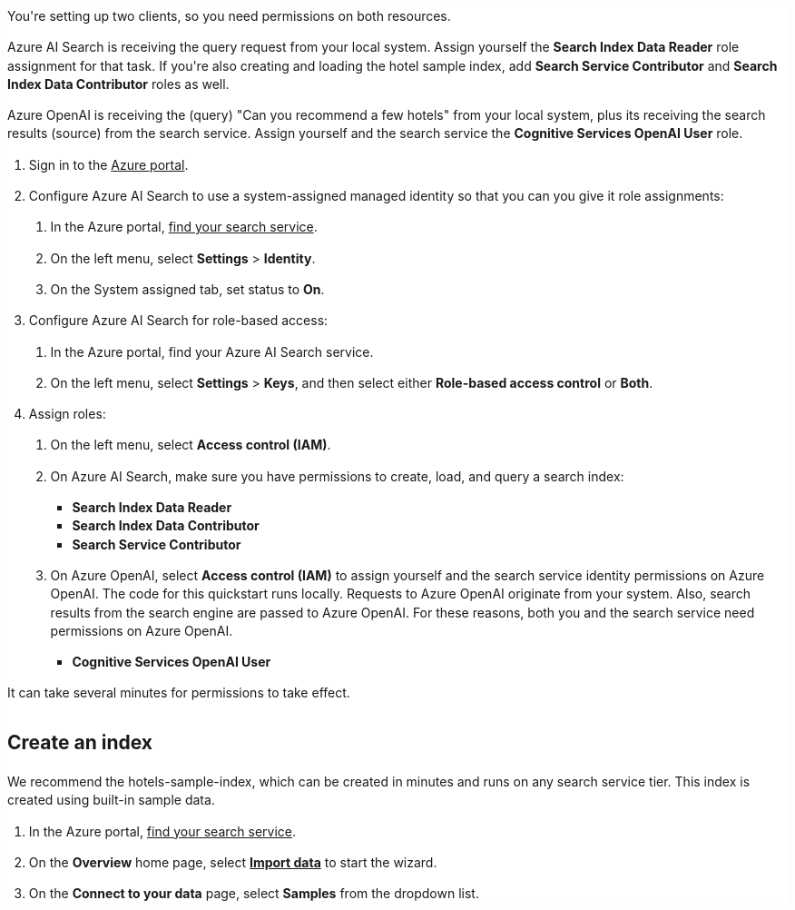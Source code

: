 You're setting up two clients, so you need permissions on both resources.

Azure AI Search is receiving the query request from your local system. Assign yourself the **Search Index Data Reader** role assignment for that task. If you're also creating and loading the hotel sample index, add **Search Service Contributor** and **Search Index Data Contributor** roles as well.

Azure OpenAI is receiving the (query) "Can you recommend a few hotels" from your local system, plus its receiving the search results (source) from the search service. Assign yourself and the search service the **Cognitive Services OpenAI User** role.

1. Sign in to the [Azure portal](https://portal.azure.com).

1. Configure Azure AI Search to use a system-assigned managed identity so that you can you give it role assignments:

    1. In the Azure portal, [find your search service](https://portal.azure.com/#blade/HubsExtension/BrowseResourceBlade/resourceType/Microsoft.Search%2FsearchServices).
 
    1. On the left menu, select **Settings** > **Identity**.

    1. On the System assigned tab, set status to **On**.

1. Configure Azure AI Search for role-based access:

    1. In the Azure portal, find your Azure AI Search service.

    1. On the left menu, select **Settings** > **Keys**, and then select either **Role-based access control** or **Both**.

1. Assign roles:

    1. On the left menu, select **Access control (IAM)**.

    1. On Azure AI Search, make sure you have permissions to create, load, and query a search index:

       - **Search Index Data Reader**
       - **Search Index Data Contributor**
       - **Search Service Contributor**

    1. On Azure OpenAI, select **Access control (IAM)** to assign yourself and the search service identity permissions on Azure OpenAI. The code for this quickstart runs locally. Requests to Azure OpenAI originate from your system. Also, search results from the search engine are passed to Azure OpenAI. For these reasons, both you and the search service need permissions on Azure OpenAI.

       - **Cognitive Services OpenAI User**

It can take several minutes for permissions to take effect.

## Create an index

We recommend the hotels-sample-index, which can be created in minutes and runs on any search service tier. This index is created using built-in sample data.

1. In the Azure portal, [find your search service](https://portal.azure.com/#blade/HubsExtension/BrowseResourceBlade/resourceType/Microsoft.Search%2FsearchServices).

1. On the **Overview** home page, select [**Import data**](search-get-started-portal.md) to start the wizard.

1. On the **Connect to your data** page, select **Samples** from the dropdown list.
